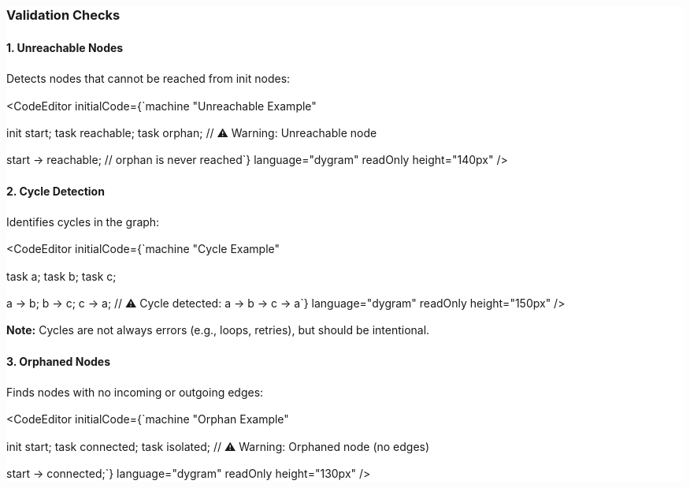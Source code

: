 ### Validation Checks

#### 1. Unreachable Nodes

Detects nodes that cannot be reached from init nodes:

<CodeEditor
    initialCode={`machine "Unreachable Example"

init start;
task reachable;
task orphan;  // ⚠️ Warning: Unreachable node

start -> reachable;
// orphan is never reached`}
    language="dygram"
    readOnly
    height="140px"
/>

#### 2. Cycle Detection

Identifies cycles in the graph:

<CodeEditor
    initialCode={`machine "Cycle Example"

task a;
task b;
task c;

a -> b;
b -> c;
c -> a;  // ⚠️ Cycle detected: a → b → c → a`}
    language="dygram"
    readOnly
    height="150px"
/>

**Note:** Cycles are not always errors (e.g., loops, retries), but should be intentional.

#### 3. Orphaned Nodes

Finds nodes with no incoming or outgoing edges:

<CodeEditor
    initialCode={`machine "Orphan Example"

init start;
task connected;
task isolated;  // ⚠️ Warning: Orphaned node (no edges)

start -> connected;`}
    language="dygram"
    readOnly
    height="130px"
/>
